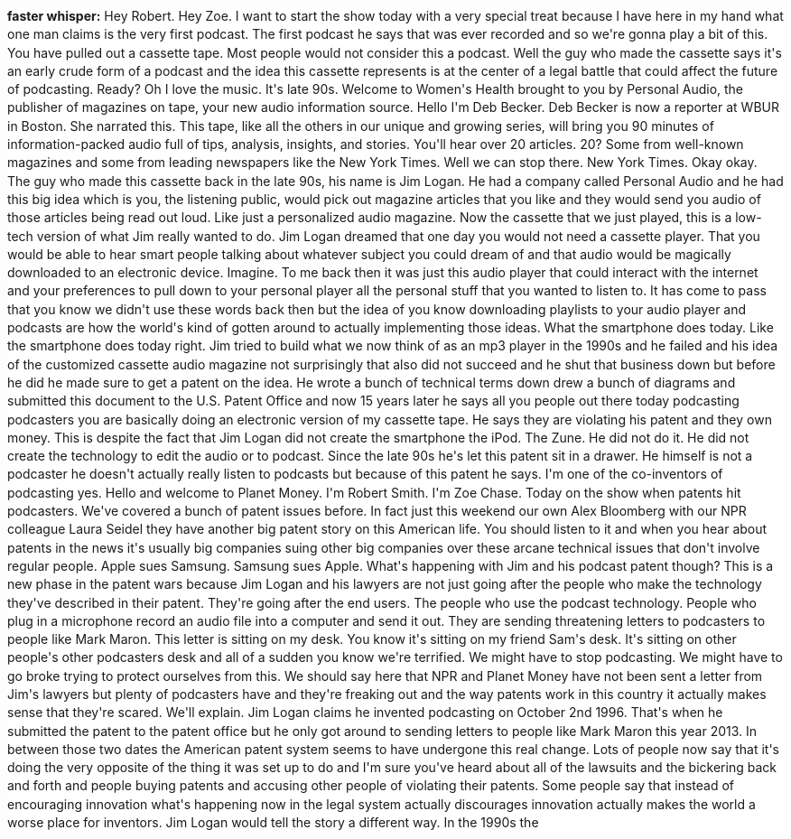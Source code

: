 **faster whisper:**
Hey Robert. Hey Zoe. I want to start the show today with a very special treat because I have here in
my hand what one man claims is the very first podcast. The first podcast he says that was ever
recorded and so we're gonna play a bit of this. You have pulled out a cassette tape. Most people
would not consider this a podcast. Well the guy who made the cassette says it's an early crude
form of a podcast and the idea this cassette represents is at the center of a legal battle
that could affect the future of podcasting. Ready? Oh I love the music. It's late 90s.
Welcome to Women's Health brought to you by Personal Audio, the publisher of magazines on
tape, your new audio information source. Hello I'm Deb Becker. Deb Becker is now a reporter at
WBUR in Boston. She narrated this. This tape, like all the others in our unique and growing
series, will bring you 90 minutes of information-packed audio full of tips, analysis,
insights, and stories. You'll hear over 20 articles. 20? Some from well-known magazines
and some from leading newspapers like the New York Times. Well we can stop there. New York
Times. Okay okay. The guy who made this cassette back in the late 90s, his name is Jim Logan. He
had a company called Personal Audio and he had this big idea which is you, the listening public,
would pick out magazine articles that you like and they would send you audio of those articles
being read out loud. Like just a personalized audio magazine. Now the cassette that we just
played, this is a low-tech version of what Jim really wanted to do. Jim Logan dreamed
that one day you would not need a cassette player. That you would be able to hear smart people
talking about whatever subject you could dream of and that audio would be magically downloaded
to an electronic device. Imagine. To me back then it was just this audio player that could
interact with the internet and your preferences to pull down to your personal player all the
personal stuff that you wanted to listen to. It has come to pass that you know we didn't
use these words back then but the idea of you know downloading playlists to your audio player
and podcasts are how the world's kind of gotten around to actually implementing those ideas.
What the smartphone does today. Like the smartphone does today right. Jim tried to build
what we now think of as an mp3 player in the 1990s and he failed and his idea of the
customized cassette audio magazine not surprisingly that also did not succeed and he shut that
business down but before he did he made sure to get a patent on the idea. He wrote a bunch
of technical terms down drew a bunch of diagrams and submitted this document to the U.S. Patent
Office and now 15 years later he says all you people out there today podcasting podcasters
you are basically doing an electronic version of my cassette tape. He says they are violating
his patent and they own money. This is despite the fact that Jim Logan did not create the
smartphone the iPod. The Zune. He did not do it. He did not create the technology to edit the
audio or to podcast. Since the late 90s he's let this patent sit in a drawer. He himself
is not a podcaster he doesn't actually really listen to podcasts but because of this patent
he says. I'm one of the co-inventors of podcasting yes.
Hello and welcome to Planet Money. I'm Robert Smith. I'm Zoe Chase. Today on the show when
patents hit podcasters. We've covered a bunch of patent issues before. In fact just this weekend
our own Alex Bloomberg with our NPR colleague Laura Seidel they have another big patent story
on this American life. You should listen to it and when you hear about patents in the news
it's usually big companies suing other big companies over these arcane technical issues
that don't involve regular people. Apple sues Samsung. Samsung sues Apple. What's happening
with Jim and his podcast patent though? This is a new phase in the patent wars because Jim
Logan and his lawyers are not just going after the people who make the technology they've
described in their patent. They're going after the end users. The people who use the podcast
technology. People who plug in a microphone record an audio file into a computer and send
it out. They are sending threatening letters to podcasters to people like Mark Maron. This
letter is sitting on my desk. You know it's sitting on my friend Sam's desk. It's sitting
on other people's other podcasters desk and all of a sudden you know we're terrified. We
might have to stop podcasting. We might have to go broke trying to protect ourselves from
this. We should say here that NPR and Planet Money have not been sent a letter from Jim's
lawyers but plenty of podcasters have and they're freaking out and the way patents work
in this country it actually makes sense that they're scared. We'll explain.
Jim Logan claims he invented podcasting on October 2nd 1996. That's when he submitted
the patent to the patent office but he only got around to sending letters to people like
Mark Maron this year 2013. In between those two dates the American patent system seems to
have undergone this real change. Lots of people now say that it's doing the very
opposite of the thing it was set up to do and I'm sure you've heard about all of the lawsuits
and the bickering back and forth and people buying patents and accusing other people of
violating their patents. Some people say that instead of encouraging innovation what's
happening now in the legal system actually discourages innovation actually makes the world
a worse place for inventors. Jim Logan would tell the story a different way. In the 1990s the
